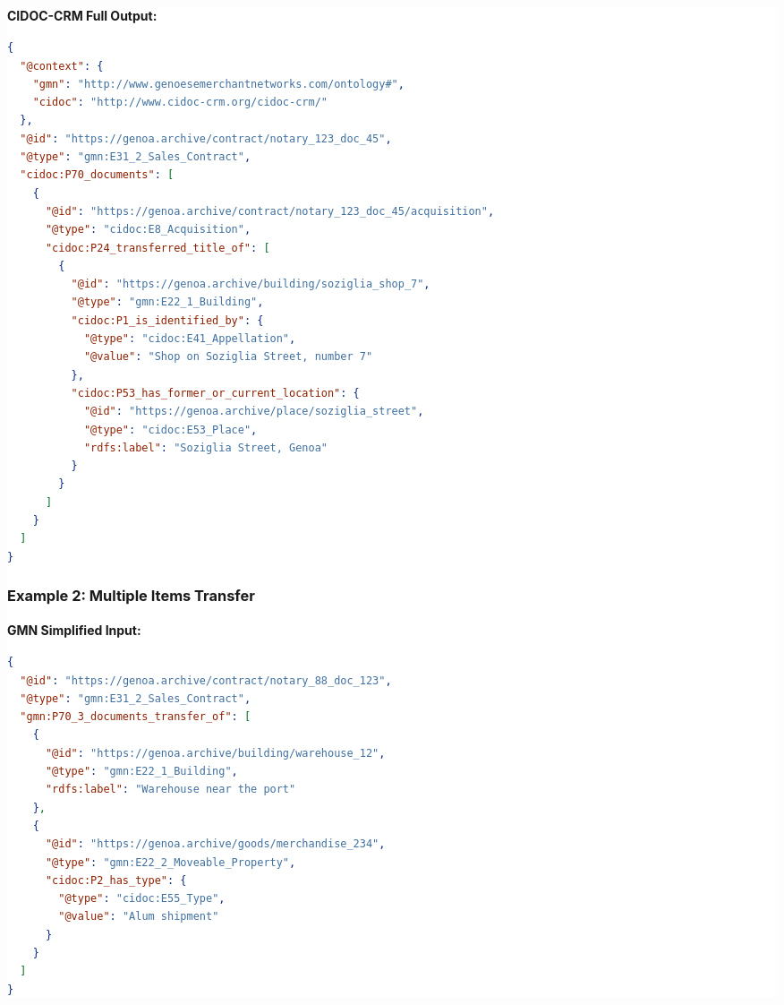 **CIDOC-CRM Full Output:**
```json
{
  "@context": {
    "gmn": "http://www.genoesemerchantnetworks.com/ontology#",
    "cidoc": "http://www.cidoc-crm.org/cidoc-crm/"
  },
  "@id": "https://genoa.archive/contract/notary_123_doc_45",
  "@type": "gmn:E31_2_Sales_Contract",
  "cidoc:P70_documents": [
    {
      "@id": "https://genoa.archive/contract/notary_123_doc_45/acquisition",
      "@type": "cidoc:E8_Acquisition",
      "cidoc:P24_transferred_title_of": [
        {
          "@id": "https://genoa.archive/building/soziglia_shop_7",
          "@type": "gmn:E22_1_Building",
          "cidoc:P1_is_identified_by": {
            "@type": "cidoc:E41_Appellation",
            "@value": "Shop on Soziglia Street, number 7"
          },
          "cidoc:P53_has_former_or_current_location": {
            "@id": "https://genoa.archive/place/soziglia_street",
            "@type": "cidoc:E53_Place",
            "rdfs:label": "Soziglia Street, Genoa"
          }
        }
      ]
    }
  ]
}
```

### Example 2: Multiple Items Transfer

**GMN Simplified Input:**
```json
{
  "@id": "https://genoa.archive/contract/notary_88_doc_123",
  "@type": "gmn:E31_2_Sales_Contract",
  "gmn:P70_3_documents_transfer_of": [
    {
      "@id": "https://genoa.archive/building/warehouse_12",
      "@type": "gmn:E22_1_Building",
      "rdfs:label": "Warehouse near the port"
    },
    {
      "@id": "https://genoa.archive/goods/merchandise_234",
      "@type": "gmn:E22_2_Moveable_Property",
      "cidoc:P2_has_type": {
        "@type": "cidoc:E55_Type",
        "@value": "Alum shipment"
      }
    }
  ]
}
```
